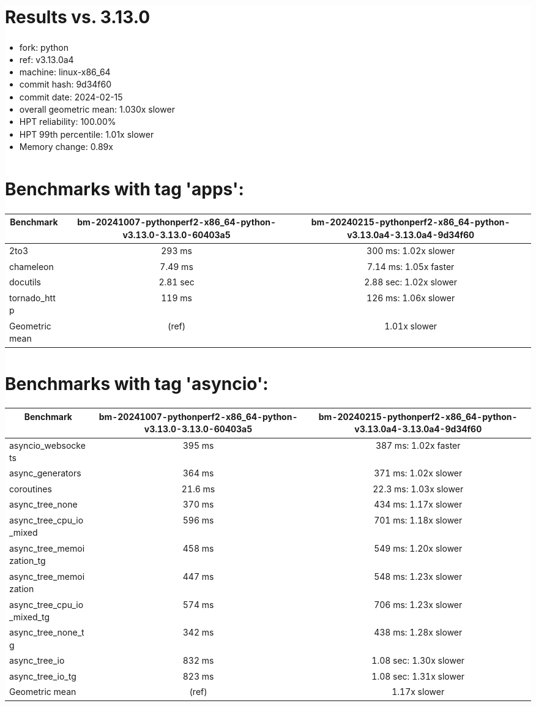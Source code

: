 # Results vs. 3.13.0

- fork: python
- ref: v3.13.0a4
- machine: linux-x86_64
- commit hash: 9d34f60
- commit date: 2024-02-15
- overall geometric mean: 1.030x slower
- HPT reliability: 100.00%
- HPT 99th percentile: 1.01x slower
- Memory change: 0.89x

Benchmarks with tag 'apps':
===========================

| Benchmark      | bm-20241007-pythonperf2-x86_64-python-v3.13.0-3.13.0-60403a5 | bm-20240215-pythonperf2-x86_64-python-v3.13.0a4-3.13.0a4-9d34f60 |
|----------------|:------------------------------------------------------------:|:----------------------------------------------------------------:|
| 2to3           | 293 ms                                                       | 300 ms: 1.02x slower                                             |
| chameleon      | 7.49 ms                                                      | 7.14 ms: 1.05x faster                                            |
| docutils       | 2.81 sec                                                     | 2.88 sec: 1.02x slower                                           |
| tornado_http   | 119 ms                                                       | 126 ms: 1.06x slower                                             |
| Geometric mean | (ref)                                                        | 1.01x slower                                                     |

Benchmarks with tag 'asyncio':
==============================

| Benchmark                  | bm-20241007-pythonperf2-x86_64-python-v3.13.0-3.13.0-60403a5 | bm-20240215-pythonperf2-x86_64-python-v3.13.0a4-3.13.0a4-9d34f60 |
|----------------------------|:------------------------------------------------------------:|:----------------------------------------------------------------:|
| asyncio_websockets         | 395 ms                                                       | 387 ms: 1.02x faster                                             |
| async_generators           | 364 ms                                                       | 371 ms: 1.02x slower                                             |
| coroutines                 | 21.6 ms                                                      | 22.3 ms: 1.03x slower                                            |
| async_tree_none            | 370 ms                                                       | 434 ms: 1.17x slower                                             |
| async_tree_cpu_io_mixed    | 596 ms                                                       | 701 ms: 1.18x slower                                             |
| async_tree_memoization_tg  | 458 ms                                                       | 549 ms: 1.20x slower                                             |
| async_tree_memoization     | 447 ms                                                       | 548 ms: 1.23x slower                                             |
| async_tree_cpu_io_mixed_tg | 574 ms                                                       | 706 ms: 1.23x slower                                             |
| async_tree_none_tg         | 342 ms                                                       | 438 ms: 1.28x slower                                             |
| async_tree_io              | 832 ms                                                       | 1.08 sec: 1.30x slower                                           |
| async_tree_io_tg           | 823 ms                                                       | 1.08 sec: 1.31x slower                                           |
| Geometric mean             | (ref)                                                        | 1.17x slower                                                     |
